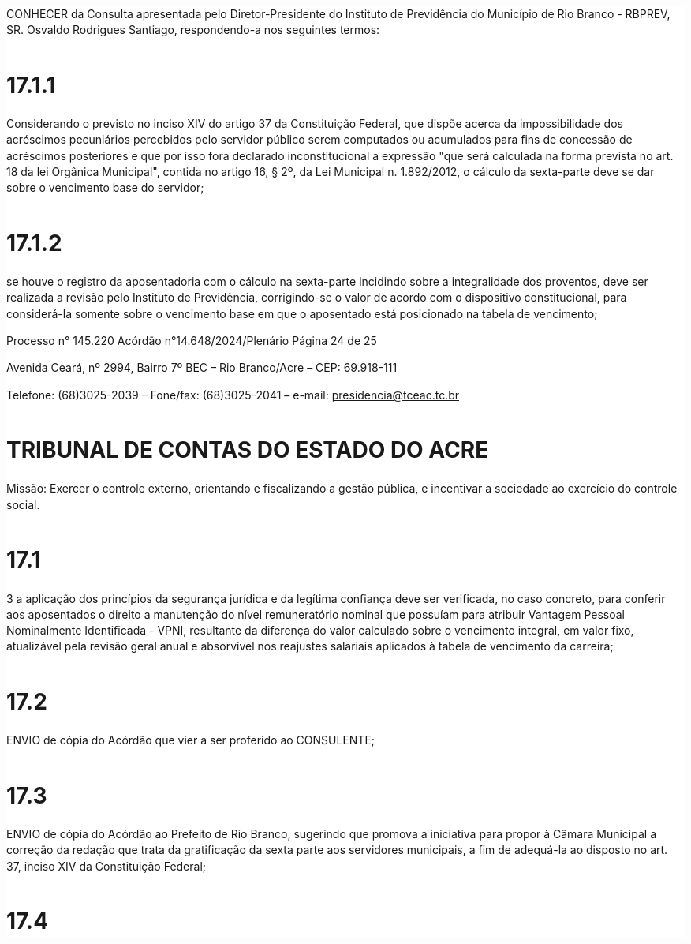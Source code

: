 CONHECER da Consulta apresentada pelo Diretor-Presidente do Instituto de Previdência do Município de Rio Branco - RBPREV, SR. Osvaldo Rodrigues Santiago, respondendo-a nos seguintes termos:

# 17.1.1

Considerando o previsto no inciso XIV do artigo 37 da Constituição Federal, que dispõe acerca da impossibilidade dos acréscimos pecuniários percebidos pelo servidor público serem computados ou acumulados para fins de concessão de acréscimos posteriores e que por isso fora declarado inconstitucional a expressão "que será calculada na forma prevista no art. 18 da lei Orgânica Municipal", contida no artigo 16, § 2º, da Lei Municipal n. 1.892/2012, o cálculo da sexta-parte deve se dar sobre o vencimento base do servidor;

# 17.1.2

se houve o registro da aposentadoria com o cálculo na sexta-parte incidindo sobre a integralidade dos proventos, deve ser realizada a revisão pelo Instituto de Previdência, corrigindo-se o valor de acordo com o dispositivo constitucional, para considerá-la somente sobre o vencimento base em que o aposentado está posicionado na tabela de vencimento;

Processo n° 145.220 Acórdão n°14.648/2024/Plenário Página 24 de 25

Avenida Ceará, nº 2994, Bairro 7º BEC – Rio Branco/Acre – CEP: 69.918-111

Telefone: (68)3025-2039 – Fone/fax: (68)3025-2041 – e-mail: presidencia@tceac.tc.br

# TRIBUNAL DE CONTAS DO ESTADO DO ACRE

Missão: Exercer o controle externo, orientando e fiscalizando a gestão pública, e incentivar a sociedade ao exercício do controle social.

# 17.1

3 a aplicação dos princípios da segurança jurídica e da legítima confiança deve ser verificada, no caso concreto, para conferir aos aposentados o direito a manutenção do nível remuneratório nominal que possuíam para atribuir Vantagem Pessoal Nominalmente Identificada - VPNI, resultante da diferença do valor calculado sobre o vencimento integral, em valor fixo, atualizável pela revisão geral anual e absorvível nos reajustes salariais aplicados à tabela de vencimento da carreira;

# 17.2

ENVIO de cópia do Acórdão que vier a ser proferido ao CONSULENTE;

# 17.3

ENVIO de cópia do Acórdão ao Prefeito de Rio Branco, sugerindo que promova a iniciativa para propor à Câmara Municipal a correção da redação que trata da gratificação da sexta parte aos servidores municipais, a fim de adequá-la ao disposto no art. 37, inciso XIV da Constituição Federal;

# 17.4
